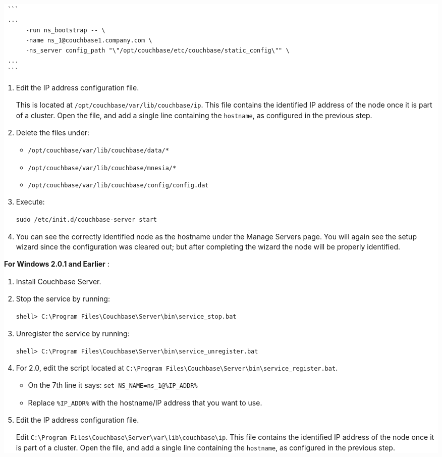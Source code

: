      ```
     ...
          -run ns_bootstrap -- \
          -name ns_1@couchbase1.company.com \
          -ns_server config_path "\"/opt/couchbase/etc/couchbase/static_config\"" \
     ...
     ```

 1. Edit the IP address configuration file.

    This is located at `/opt/couchbase/var/lib/couchbase/ip`. This file contains the
    identified IP address of the node once it is part of a cluster. Open the file,
    and add a single line containing the `hostname`, as configured in the previous
    step.

 1. Delete the files under:

     * `/opt/couchbase/var/lib/couchbase/data/*`

     * `/opt/couchbase/var/lib/couchbase/mnesia/*`

     * `/opt/couchbase/var/lib/couchbase/config/config.dat`

 1. Execute:

     ```
     sudo /etc/init.d/couchbase-server start
     ```

 1. You can see the correctly identified node as the hostname under the Manage
    Servers page. You will again see the setup wizard since the configuration was
    cleared out; but after completing the wizard the node will be properly
    identified.

**For Windows 2.0.1 and Earlier** :

 1. Install Couchbase Server.

 1. Stop the service by running:

     ```
     shell> C:\Program Files\Couchbase\Server\bin\service_stop.bat
     ```

 1. Unregister the service by running:

     ```
     shell> C:\Program Files\Couchbase\Server\bin\service_unregister.bat
     ```

 1. For 2.0, edit the script located at
    `C:\Program Files\Couchbase\Server\bin\service_register.bat`.

     * On the 7th line it says: `set NS_NAME=ns_1@%IP_ADDR%`

     * Replace `%IP_ADDR%` with the hostname/IP address that you want to use.

 1. Edit the IP address configuration file.

    Edit `C:\Program Files\Couchbase\Server\var\lib\couchbase\ip`. This file
    contains the identified IP address of the node once it is part of a cluster.
    Open the file, and add a single line containing the `hostname`, as configured in
    the previous step.
